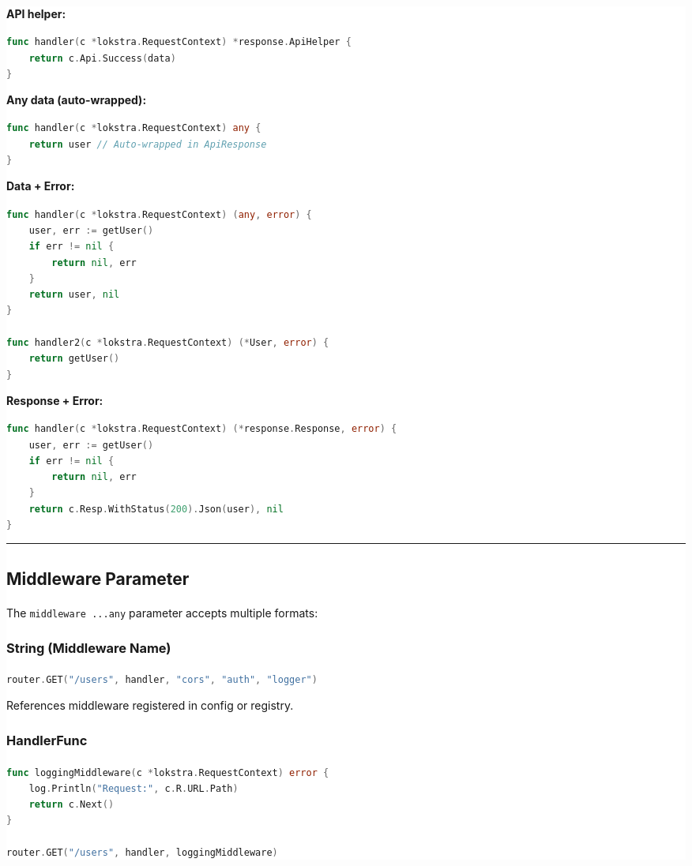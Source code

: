 **API helper:**
```go
func handler(c *lokstra.RequestContext) *response.ApiHelper {
    return c.Api.Success(data)
}
```

**Any data (auto-wrapped):**
```go
func handler(c *lokstra.RequestContext) any {
    return user // Auto-wrapped in ApiResponse
}
```

**Data + Error:**
```go
func handler(c *lokstra.RequestContext) (any, error) {
    user, err := getUser()
    if err != nil {
        return nil, err
    }
    return user, nil
}

func handler2(c *lokstra.RequestContext) (*User, error) {
    return getUser()
}
```

**Response + Error:**
```go
func handler(c *lokstra.RequestContext) (*response.Response, error) {
    user, err := getUser()
    if err != nil {
        return nil, err
    }
    return c.Resp.WithStatus(200).Json(user), nil
}
```

---

## Middleware Parameter

The `middleware ...any` parameter accepts multiple formats:

### String (Middleware Name)
```go
router.GET("/users", handler, "cors", "auth", "logger")
```
References middleware registered in config or registry.

### HandlerFunc
```go
func loggingMiddleware(c *lokstra.RequestContext) error {
    log.Println("Request:", c.R.URL.Path)
    return c.Next()
}

router.GET("/users", handler, loggingMiddleware)
```

